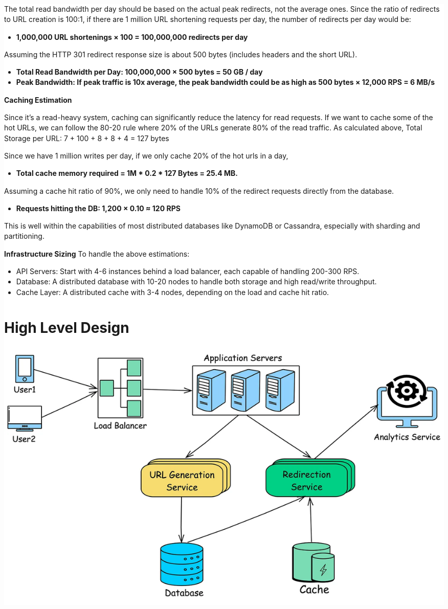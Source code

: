 The total read bandwidth per day should be based on the actual peak redirects, not the average ones. Since the ratio of redirects to URL creation is 100:1, if there are 1 million URL shortening requests per day, the number of redirects per day would be:
* **1,000,000 URL shortenings × 100 = 100,000,000 redirects per day**

Assuming the HTTP 301 redirect response size is about 500 bytes (includes headers and the short URL).
* **Total Read Bandwidth per Day: 100,000,000 × 500 bytes = 50 GB / day**
* **Peak Bandwidth: If peak traffic is 10x average, the peak bandwidth could be as high as 500 bytes × 12,000 RPS = 6 MB/s**

**Caching Estimation**

Since it’s a read-heavy system, caching can significantly reduce the latency for read requests. If we want to cache some of the hot URLs, we can follow the 80-20 rule where 20% of the URLs generate 80% of the read traffic. As calculated above, Total Storage per URL: 7 + 100 + 8 + 8 + 4 = 127 bytes

Since we have 1 million writes per day, if we only cache 20% of the hot urls in a day, 
* **Total cache memory required = 1M * 0.2 * 127 Bytes = 25.4 MB.**

Assuming a cache hit ratio of 90%, we only need to handle 10% of the redirect requests directly from the database.
* **Requests hitting the DB: 1,200 × 0.10 ≈ 120 RPS**

This is well within the capabilities of most distributed databases like DynamoDB or Cassandra, especially with sharding and partitioning.

**Infrastructure Sizing**
To handle the above estimations:
* API Servers: Start with 4-6 instances behind a load balancer, each capable of handling 200-300 RPS.
* Database: A distributed database with 10-20 nodes to handle both storage and high read/write throughput.
* Cache Layer: A distributed cache with 3-4 nodes, depending on the load and cache hit ratio.

# High Level Design

![Alt text](images/hld.png)
